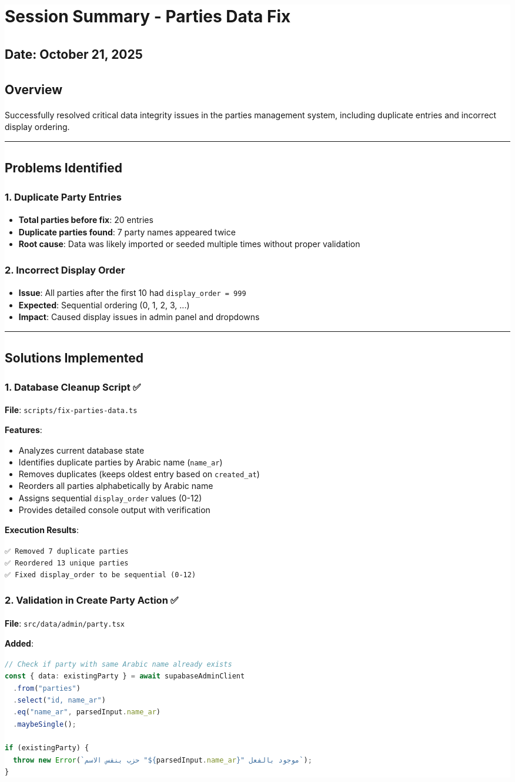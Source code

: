 # Session Summary - Parties Data Fix
## Date: October 21, 2025

## Overview
Successfully resolved critical data integrity issues in the parties management system, including duplicate entries and incorrect display ordering.

---

## Problems Identified

### 1. Duplicate Party Entries
- **Total parties before fix**: 20 entries
- **Duplicate parties found**: 7 party names appeared twice
- **Root cause**: Data was likely imported or seeded multiple times without proper validation

### 2. Incorrect Display Order
- **Issue**: All parties after the first 10 had `display_order = 999`
- **Expected**: Sequential ordering (0, 1, 2, 3, ...)
- **Impact**: Caused display issues in admin panel and dropdowns

---

## Solutions Implemented

### 1. Database Cleanup Script ✅
**File**: `scripts/fix-parties-data.ts`

**Features**:
- Analyzes current database state
- Identifies duplicate parties by Arabic name (`name_ar`)
- Removes duplicates (keeps oldest entry based on `created_at`)
- Reorders all parties alphabetically by Arabic name
- Assigns sequential `display_order` values (0-12)
- Provides detailed console output with verification

**Execution Results**:
```
✅ Removed 7 duplicate parties
✅ Reordered 13 unique parties
✅ Fixed display_order to be sequential (0-12)
```

### 2. Validation in Create Party Action ✅
**File**: `src/data/admin/party.tsx`

**Added**:
```typescript
// Check if party with same Arabic name already exists
const { data: existingParty } = await supabaseAdminClient
  .from("parties")
  .select("id, name_ar")
  .eq("name_ar", parsedInput.name_ar)
  .maybeSingle();

if (existingParty) {
  throw new Error(`حزب بنفس الاسم "${parsedInput.name_ar}" موجود بالفعل`);
}
```
